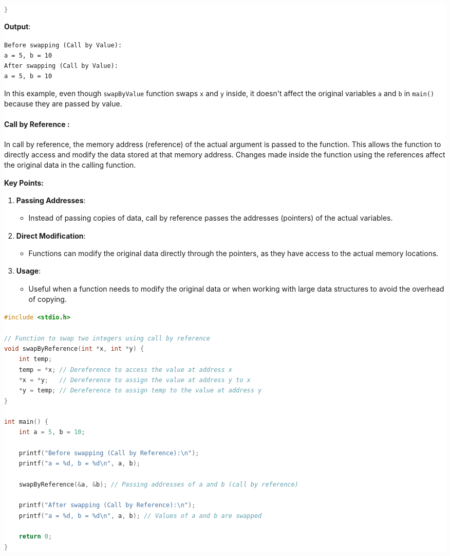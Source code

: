 ```c
}
```

**Output**:
```
Before swapping (Call by Value):
a = 5, b = 10
After swapping (Call by Value):
a = 5, b = 10
```

In this example, even though `swapByValue` function swaps `x` and `y` inside, it doesn't affect the original variables `a` and `b` in `main()` because they are passed by value.

#### Call by Reference :

In call by reference, the memory address (reference) of the actual argument is passed to the function. This allows the function to directly access and modify the data stored at that memory address. Changes made inside the function using the references affect the original data in the calling function.

**Key Points:**

1. **Passing Addresses**: 
   - Instead of passing copies of data, call by reference passes the addresses (pointers) of the actual variables.

2. **Direct Modification**: 
   - Functions can modify the original data directly through the pointers, as they have access to the actual memory locations.

3. **Usage**: 
   - Useful when a function needs to modify the original data or when working with large data structures to avoid the overhead of copying.

 

```c
#include <stdio.h>

// Function to swap two integers using call by reference
void swapByReference(int *x, int *y) {
    int temp;
    temp = *x; // Dereference to access the value at address x
    *x = *y;   // Dereference to assign the value at address y to x
    *y = temp; // Dereference to assign temp to the value at address y
}

int main() {
    int a = 5, b = 10;

    printf("Before swapping (Call by Reference):\n");
    printf("a = %d, b = %d\n", a, b);

    swapByReference(&a, &b); // Passing addresses of a and b (call by reference)

    printf("After swapping (Call by Reference):\n");
    printf("a = %d, b = %d\n", a, b); // Values of a and b are swapped

    return 0;
}
```
